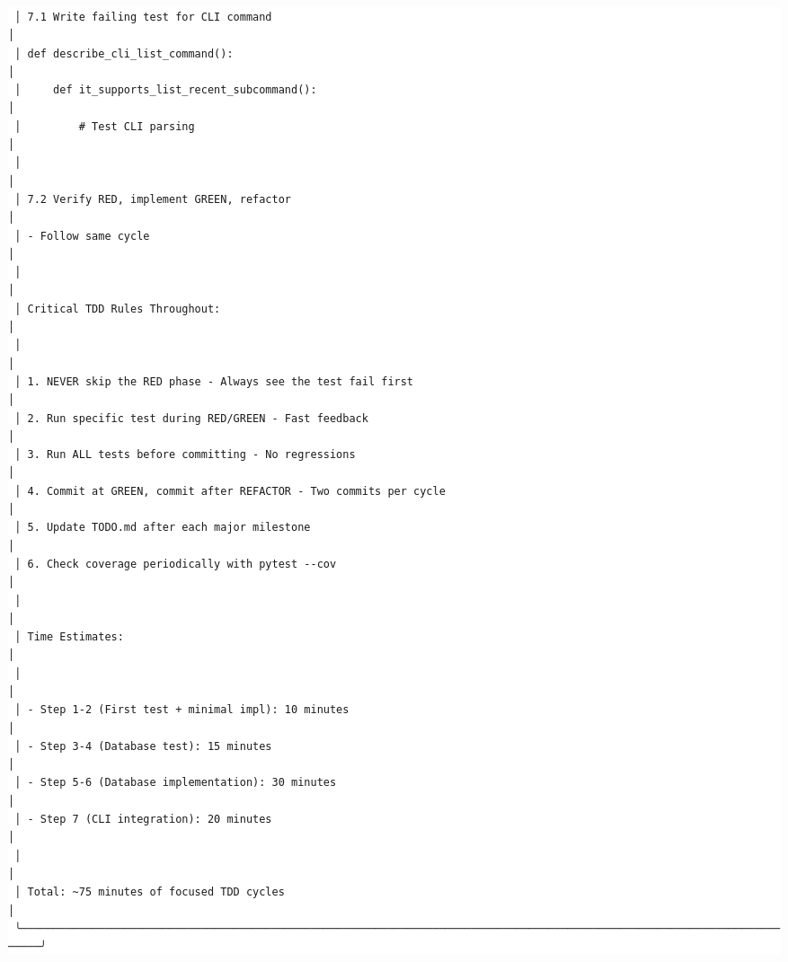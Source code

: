      │ 7.1 Write failing test for CLI command                                                                                    │
     │ def describe_cli_list_command():                                                                                          │
     │     def it_supports_list_recent_subcommand():                                                                             │
     │         # Test CLI parsing                                                                                                │
     │                                                                                                                           │
     │ 7.2 Verify RED, implement GREEN, refactor                                                                                 │
     │ - Follow same cycle                                                                                                       │
     │                                                                                                                           │
     │ Critical TDD Rules Throughout:                                                                                            │
     │                                                                                                                           │
     │ 1. NEVER skip the RED phase - Always see the test fail first                                                              │
     │ 2. Run specific test during RED/GREEN - Fast feedback                                                                     │
     │ 3. Run ALL tests before committing - No regressions                                                                       │
     │ 4. Commit at GREEN, commit after REFACTOR - Two commits per cycle                                                         │
     │ 5. Update TODO.md after each major milestone                                                                              │
     │ 6. Check coverage periodically with pytest --cov                                                                          │
     │                                                                                                                           │
     │ Time Estimates:                                                                                                           │
     │                                                                                                                           │
     │ - Step 1-2 (First test + minimal impl): 10 minutes                                                                        │
     │ - Step 3-4 (Database test): 15 minutes                                                                                    │
     │ - Step 5-6 (Database implementation): 30 minutes                                                                          │
     │ - Step 7 (CLI integration): 20 minutes                                                                                    │
     │                                                                                                                           │
     │ Total: ~75 minutes of focused TDD cycles                                                                                  │
     ╰───────────────────────────────────────────────────────────────────────────────────────────────────────────────────────────╯
